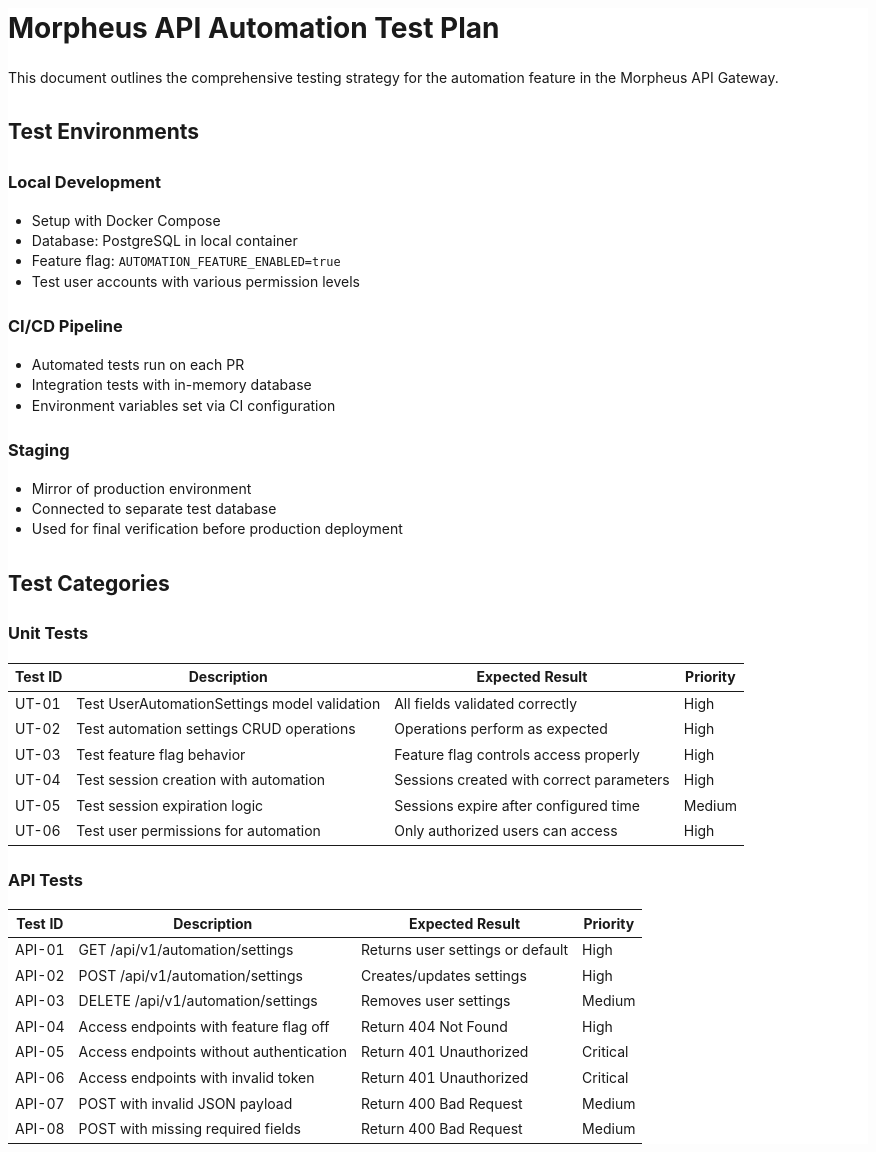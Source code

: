 # Morpheus API Automation Test Plan

This document outlines the comprehensive testing strategy for the automation feature in the Morpheus API Gateway.

## Test Environments

### Local Development
- Setup with Docker Compose
- Database: PostgreSQL in local container
- Feature flag: `AUTOMATION_FEATURE_ENABLED=true`
- Test user accounts with various permission levels

### CI/CD Pipeline
- Automated tests run on each PR
- Integration tests with in-memory database
- Environment variables set via CI configuration

### Staging
- Mirror of production environment
- Connected to separate test database
- Used for final verification before production deployment

## Test Categories

### Unit Tests

| Test ID | Description | Expected Result | Priority |
|---------|-------------|-----------------|----------|
| UT-01 | Test UserAutomationSettings model validation | All fields validated correctly | High |
| UT-02 | Test automation settings CRUD operations | Operations perform as expected | High |
| UT-03 | Test feature flag behavior | Feature flag controls access properly | High |
| UT-04 | Test session creation with automation | Sessions created with correct parameters | High |
| UT-05 | Test session expiration logic | Sessions expire after configured time | Medium |
| UT-06 | Test user permissions for automation | Only authorized users can access | High |

### API Tests

| Test ID | Description | Expected Result | Priority |
|---------|-------------|-----------------|----------|
| API-01 | GET /api/v1/automation/settings | Returns user settings or default | High |
| API-02 | POST /api/v1/automation/settings | Creates/updates settings | High |
| API-03 | DELETE /api/v1/automation/settings | Removes user settings | Medium |
| API-04 | Access endpoints with feature flag off | Return 404 Not Found | High |
| API-05 | Access endpoints without authentication | Return 401 Unauthorized | Critical |
| API-06 | Access endpoints with invalid token | Return 401 Unauthorized | Critical |
| API-07 | POST with invalid JSON payload | Return 400 Bad Request | Medium |
| API-08 | POST with missing required fields | Return 400 Bad Request | Medium |
